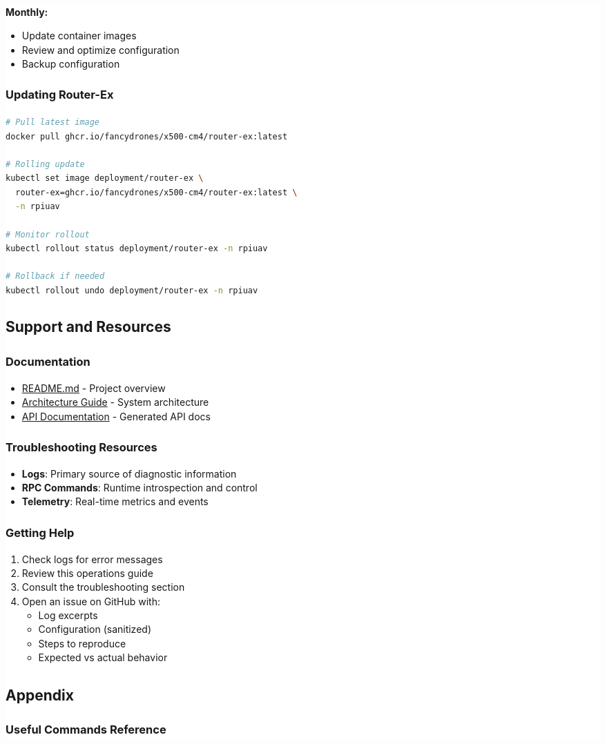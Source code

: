 **Monthly:**
- Update container images
- Review and optimize configuration
- Backup configuration

### Updating Router-Ex

```bash
# Pull latest image
docker pull ghcr.io/fancydrones/x500-cm4/router-ex:latest

# Rolling update
kubectl set image deployment/router-ex \
  router-ex=ghcr.io/fancydrones/x500-cm4/router-ex:latest \
  -n rpiuav

# Monitor rollout
kubectl rollout status deployment/router-ex -n rpiuav

# Rollback if needed
kubectl rollout undo deployment/router-ex -n rpiuav
```

## Support and Resources

### Documentation

- [README.md](../README.md) - Project overview
- [Architecture Guide](architecture.md) - System architecture
- [API Documentation](https://hexdocs.pm/router_ex) - Generated API docs

### Troubleshooting Resources

- **Logs**: Primary source of diagnostic information
- **RPC Commands**: Runtime introspection and control
- **Telemetry**: Real-time metrics and events

### Getting Help

1. Check logs for error messages
2. Review this operations guide
3. Consult the troubleshooting section
4. Open an issue on GitHub with:
   - Log excerpts
   - Configuration (sanitized)
   - Steps to reproduce
   - Expected vs actual behavior

## Appendix

### Useful Commands Reference
